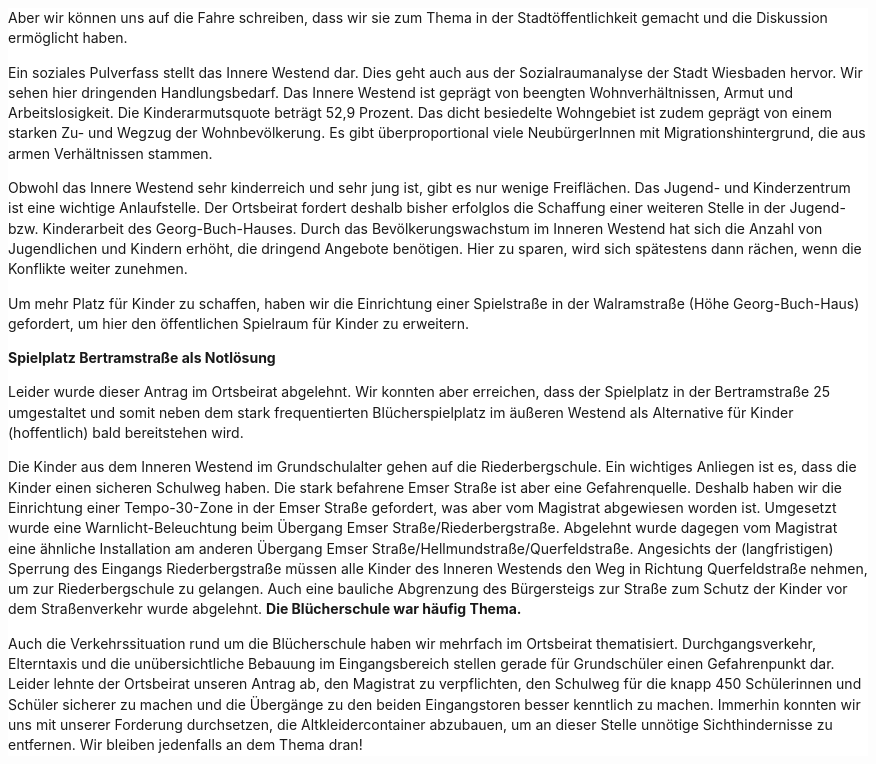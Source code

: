 Aber wir können uns auf die Fahre schreiben, dass wir sie zum Thema in
der Stadtöffentlichkeit gemacht und die Diskussion ermöglicht haben.

</quote-card>

<quote-card title="Leider keine Mehrheit: Mehr Platz für Kinder im Inneren Westend" image="bilanzimg/bilanz-002.png">

Ein soziales Pulverfass stellt das Innere Westend dar. Dies geht auch aus der Sozialraumanalyse der Stadt Wiesbaden hervor. Wir sehen hier dringenden Handlungsbedarf. Das Innere Westend ist geprägt von beengten Wohnverhältnissen, Armut und Arbeitslosigkeit. Die Kinderarmutsquote beträgt 52,9 Prozent. Das dicht besiedelte Wohngebiet ist zudem geprägt von einem starken Zu- und Wegzug der Wohnbevölkerung. Es gibt überproportional viele NeubürgerInnen mit Migrationshintergrund, die aus armen Verhältnissen stammen.

Obwohl das Innere Westend sehr kinderreich und sehr jung ist, gibt es
nur wenige Freiflächen. Das Jugend- und Kinderzentrum ist eine wichtige
Anlaufstelle. Der Ortsbeirat fordert deshalb bisher erfolglos die
Schaffung einer weiteren Stelle in der Jugend- bzw. Kinderarbeit des
Georg-Buch-Hauses. Durch das Bevölkerungswachstum im Inneren Westend hat
sich die Anzahl von Jugendlichen und Kindern erhöht, die dringend
Angebote benötigen. Hier zu sparen, wird sich spätestens dann rächen,
wenn die Konflikte weiter zunehmen.

Um mehr Platz für Kinder zu schaffen, haben wir die Einrichtung einer
Spielstraße in der Walramstraße (Höhe Georg-Buch-Haus) gefordert, um
hier den öffentlichen Spielraum für Kinder zu erweitern.

**Spielplatz Bertramstraße als Notlösung**

Leider wurde dieser Antrag im Ortsbeirat abgelehnt. Wir konnten aber
erreichen, dass der Spielplatz in der Bertramstraße 25 umgestaltet und
somit neben dem stark frequentierten Blücherspielplatz im äußeren
Westend als Alternative für Kinder (hoffentlich) bald bereitstehen wird.

</quote-card>

<quote-card title="Sichere Schulwege zu Blücherschule und Riederbergschule" image="bilanzimg/bilanz-003.png">

Die Kinder aus dem Inneren Westend im Grundschulalter gehen auf die Riederbergschule. Ein wichtiges Anliegen ist es, dass die Kinder einen sicheren Schulweg haben. Die stark befahrene Emser Straße ist aber eine Gefahrenquelle. Deshalb haben wir die Einrichtung einer Tempo-30-Zone in der Emser Straße gefordert, was aber vom Magistrat abgewiesen worden ist. Umgesetzt wurde eine Warnlicht-Beleuchtung beim Übergang Emser Straße/Riederbergstraße. Abgelehnt wurde dagegen vom Magistrat eine ähnliche Installation am anderen Übergang Emser Straße/Hellmundstraße/Querfeldstraße. Angesichts der (langfristigen) Sperrung des Eingangs Riederbergstraße müssen alle Kinder des Inneren Westends den Weg in Richtung Querfeldstraße nehmen, um zur Riederbergschule zu gelangen. Auch eine bauliche Abgrenzung des Bürgersteigs zur Straße zum Schutz der Kinder vor dem Straßenverkehr wurde abgelehnt. **Die Blücherschule war häufig Thema.**

Auch die Verkehrssituation rund um die Blücherschule haben wir mehrfach im Ortsbeirat thematisiert. Durchgangsverkehr, Elterntaxis und die unübersichtliche Bebauung im Eingangsbereich stellen gerade für Grundschüler einen Gefahrenpunkt dar. Leider lehnte der Ortsbeirat unseren Antrag ab, den Magistrat zu verpflichten, den Schulweg für die knapp 450 Schülerinnen und Schüler sicherer zu machen und die Übergänge zu den beiden Eingangstoren besser kenntlich zu machen. Immerhin konnten wir uns mit unserer Forderung durchsetzen, die Altkleidercontainer abzubauen, um an dieser Stelle unnötige Sichthindernisse zu entfernen. Wir bleiben jedenfalls an dem Thema dran!
